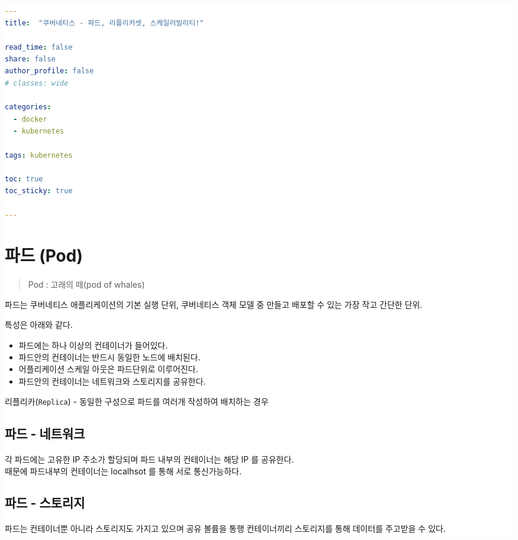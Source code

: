 ```yaml
---
title:  "쿠버네티스 - 파드, 리플리카셋, 스케일러빌리티!"

read_time: false
share: false
author_profile: false
# classes: wide

categories:
  - docker
  - kubernetes

tags: kubernetes

toc: true
toc_sticky: true

---
```


# 파드 (Pod)

> Pod : 고래의 떼(pod of whales)  

파드는 쿠버네티스 애플리케이션의 기본 실행 단위, 쿠버네티스 객체 모델 중 만들고 배포할 수 있는 가장 작고 간단한 단위.  

특성은 아래와 같다.  

- 파드에는 하나 이상의 컨테이너가 들어있다.  
- 파드안의 컨테이너는 반드시 동일한 노드에 배치된다.  
- 어플리케이션 스케일 아웃은 파드단위로 이루어진다.  
- 파드안의 컨테이너는 네트워크와 스토리지를 공유한다.  

리플리카(`Replica`) - 동일한 구성으로 파드를 여러개 작성하여 배치하는 경우  

## 파드 - 네트워크  

각 파드에는 고유한 IP 주소가 할당되며 파드 내부의 컨테이너는 해당 IP 를 공유한다.  
때문에 파드내부의 컨테이너는 localhsot 를 통해 서로 통신가능하다.  

## 파드 - 스토리지  

파드는 컨테이너뿐 아니라 스토리지도 가지고 있으며 공유 볼륨을 통행 컨테이너끼리 스토리지를 통해 데이터를 주고받을 수 있다.  
